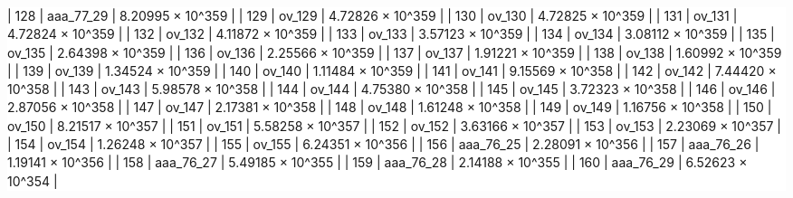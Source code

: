 | 128 | aaa_77_29 | 8.20995 × 10^359 |
| 129 | ov_129 | 4.72826 × 10^359 |
| 130 | ov_130 | 4.72825 × 10^359 |
| 131 | ov_131 | 4.72824 × 10^359 |
| 132 | ov_132 | 4.11872 × 10^359 |
| 133 | ov_133 | 3.57123 × 10^359 |
| 134 | ov_134 | 3.08112 × 10^359 |
| 135 | ov_135 | 2.64398 × 10^359 |
| 136 | ov_136 | 2.25566 × 10^359 |
| 137 | ov_137 | 1.91221 × 10^359 |
| 138 | ov_138 | 1.60992 × 10^359 |
| 139 | ov_139 | 1.34524 × 10^359 |
| 140 | ov_140 | 1.11484 × 10^359 |
| 141 | ov_141 | 9.15569 × 10^358 |
| 142 | ov_142 | 7.44420 × 10^358 |
| 143 | ov_143 | 5.98578 × 10^358 |
| 144 | ov_144 | 4.75380 × 10^358 |
| 145 | ov_145 | 3.72323 × 10^358 |
| 146 | ov_146 | 2.87056 × 10^358 |
| 147 | ov_147 | 2.17381 × 10^358 |
| 148 | ov_148 | 1.61248 × 10^358 |
| 149 | ov_149 | 1.16756 × 10^358 |
| 150 | ov_150 | 8.21517 × 10^357 |
| 151 | ov_151 | 5.58258 × 10^357 |
| 152 | ov_152 | 3.63166 × 10^357 |
| 153 | ov_153 | 2.23069 × 10^357 |
| 154 | ov_154 | 1.26248 × 10^357 |
| 155 | ov_155 | 6.24351 × 10^356 |
| 156 | aaa_76_25 | 2.28091 × 10^356 |
| 157 | aaa_76_26 | 1.19141 × 10^356 |
| 158 | aaa_76_27 | 5.49185 × 10^355 |
| 159 | aaa_76_28 | 2.14188 × 10^355 |
| 160 | aaa_76_29 | 6.52623 × 10^354 |
